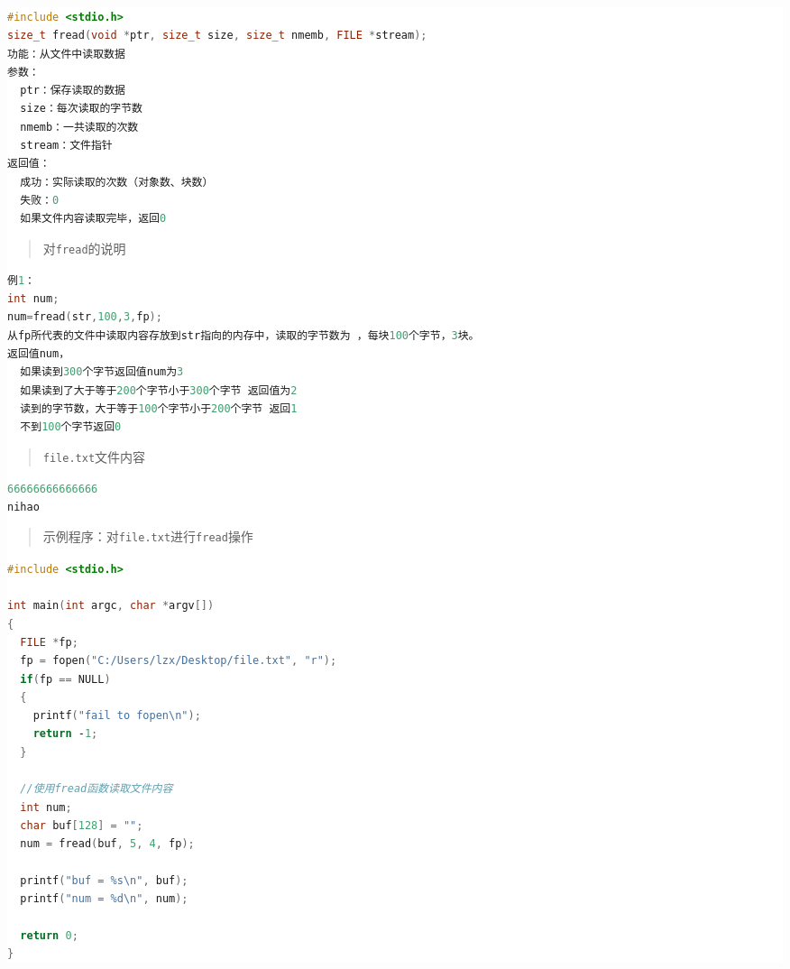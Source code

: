 ```C
#include <stdio.h>
size_t fread(void *ptr, size_t size, size_t nmemb, FILE *stream);
功能：从文件中读取数据
参数：
  ptr：保存读取的数据
  size：每次读取的字节数
  nmemb：一共读取的次数
  stream：文件指针
返回值：
  成功：实际读取的次数（对象数、块数）
  失败：0
  如果文件内容读取完毕，返回0
```



> 对`fread`的说明

```C
例1：
int num;
num=fread(str,100,3,fp);
从fp所代表的文件中读取内容存放到str指向的内存中，读取的字节数为 ，每块100个字节，3块。
返回值num，
  如果读到300个字节返回值num为3
  如果读到了大于等于200个字节小于300个字节 返回值为2
  读到的字节数，大于等于100个字节小于200个字节 返回1
  不到100个字节返回0
```





> `file.txt`文件内容

```C
66666666666666
nihao
```



> 示例程序：对`file.txt`进行`fread`操作

```C
#include <stdio.h>

int main(int argc, char *argv[])
{
  FILE *fp;
  fp = fopen("C:/Users/lzx/Desktop/file.txt", "r");
  if(fp == NULL)
  {
    printf("fail to fopen\n");
    return ‐1;
  }

  //使用fread函数读取文件内容
  int num;
  char buf[128] = "";
  num = fread(buf, 5, 4, fp);

  printf("buf = %s\n", buf);
  printf("num = %d\n", num);

  return 0;
}
```

